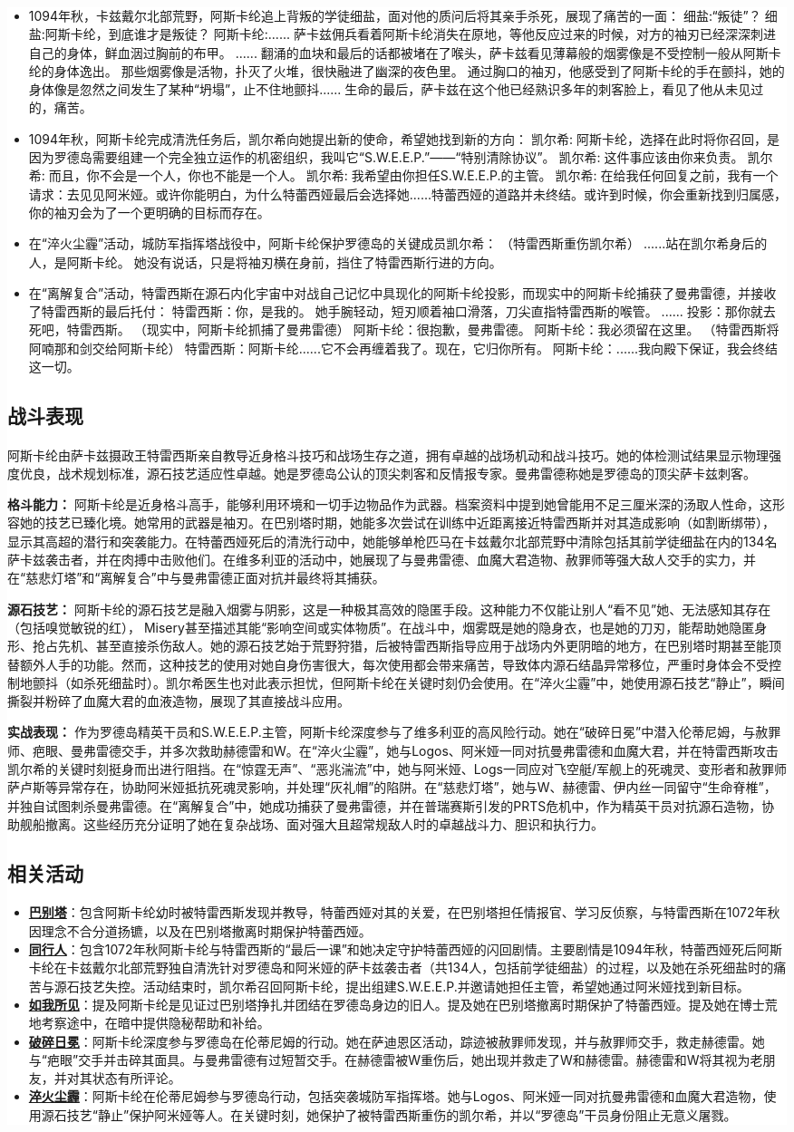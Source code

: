 - 1094年秋，卡兹戴尔北部荒野，阿斯卡纶追上背叛的学徒细盐，面对他的质问后将其亲手杀死，展现了痛苦的一面：
细盐:“叛徒”？
细盐:阿斯卡纶，到底谁才是叛徒？
阿斯卡纶:......
萨卡兹佣兵看着阿斯卡纶消失在原地，等他反应过来的时候，对方的袖刃已经深深刺进自己的身体，鲜血洇过胸前的布甲。
......
翻涌的血块和最后的话都被堵在了喉头，萨卡兹看见薄幕般的烟雾像是不受控制一般从阿斯卡纶的身体逸出。
那些烟雾像是活物，扑灭了火堆，很快融进了幽深的夜色里。
通过胸口的袖刃，他感受到了阿斯卡纶的手在颤抖，她的身体像是忽然之间发生了某种“坍塌”，止不住地颤抖......
生命的最后，萨卡兹在这个他已经熟识多年的刺客脸上，看见了他从未见过的，痛苦。

- 1094年秋，阿斯卡纶完成清洗任务后，凯尔希向她提出新的使命，希望她找到新的方向：
凯尔希: 阿斯卡纶，选择在此时将你召回，是因为罗德岛需要组建一个完全独立运作的机密组织，我叫它“S.W.E.E.P.”——“特别清除协议”。
凯尔希: 这件事应该由你来负责。
凯尔希: 而且，你不会是一个人，你也不能是一个人。
凯尔希: 我希望由你担任S.W.E.E.P.的主管。
凯尔希: 在给我任何回复之前，我有一个请求：去见见阿米娅。或许你能明白，为什么特蕾西娅最后会选择她......特蕾西娅的道路并未终结。或许到时候，你会重新找到归属感，你的袖刃会为了一个更明确的目标而存在。

- 在“淬火尘霾”活动，城防军指挥塔战役中，阿斯卡纶保护罗德岛的关键成员凯尔希：
（特雷西斯重伤凯尔希）
......站在凯尔希身后的人，是阿斯卡纶。
她没有说话，只是将袖刃横在身前，挡住了特雷西斯行进的方向。

- 在“离解复合”活动，特雷西斯在源石内化宇宙中对战自己记忆中具现化的阿斯卡纶投影，而现实中的阿斯卡纶捕获了曼弗雷德，并接收了特雷西斯的最后托付：
特雷西斯：你，是我的。
她手腕轻动，短刃顺着袖口滑落，刀尖直指特雷西斯的喉管。
......
投影：那你就去死吧，特雷西斯。
（现实中，阿斯卡纶抓捕了曼弗雷德）
阿斯卡纶：很抱歉，曼弗雷德。
阿斯卡纶：我必须留在这里。
（特雷西斯将阿喃那和剑交给阿斯卡纶）
特雷西斯：阿斯卡纶......它不会再缠着我了。现在，它归你所有。
阿斯卡纶：......我向殿下保证，我会终结这一切。
## 战斗表现
阿斯卡纶由萨卡兹摄政王特雷西斯亲自教导近身格斗技巧和战场生存之道，拥有卓越的战场机动和战斗技巧。她的体检测试结果显示物理强度优良，战术规划标准，源石技艺适应性卓越。她是罗德岛公认的顶尖刺客和反情报专家。曼弗雷德称她是罗德岛的顶尖萨卡兹刺客。

**格斗能力：** 阿斯卡纶是近身格斗高手，能够利用环境和一切手边物品作为武器。档案资料中提到她曾能用不足三厘米深的汤取人性命，这形容她的技艺已臻化境。她常用的武器是袖刃。在巴别塔时期，她能多次尝试在训练中近距离接近特雷西斯并对其造成影响（如割断绑带），显示其高超的潜行和突袭能力。在特蕾西娅死后的清洗行动中，她能够单枪匹马在卡兹戴尔北部荒野中清除包括其前学徒细盐在内的134名萨卡兹袭击者，并在肉搏中击败他们。在维多利亚的活动中，她展现了与曼弗雷德、血魔大君造物、赦罪师等强大敌人交手的实力，并在“慈悲灯塔”和“离解复合”中与曼弗雷德正面对抗并最终将其捕获。

**源石技艺：** 阿斯卡纶的源石技艺是融入烟雾与阴影，这是一种极其高效的隐匿手段。这种能力不仅能让别人“看不见”她、无法感知其存在（包括嗅觉敏锐的红）， Misery甚至描述其能“影响空间或实体物质”。在战斗中，烟雾既是她的隐身衣，也是她的刀刃，能帮助她隐匿身形、抢占先机、甚至直接杀伤敌人。她的源石技艺始于荒野狩猎，后被特雷西斯指导应用于战场内外更阴暗的地方，在巴别塔时期甚至能顶替额外人手的功能。然而，这种技艺的使用对她自身伤害很大，每次使用都会带来痛苦，导致体内源石结晶异常移位，严重时身体会不受控制地颤抖（如杀死细盐时）。凯尔希医生也对此表示担忧，但阿斯卡纶在关键时刻仍会使用。在“淬火尘霾”中，她使用源石技艺“静止”，瞬间撕裂并粉碎了血魔大君的血液造物，展现了其直接战斗应用。

**实战表现：** 作为罗德岛精英干员和S.W.E.E.P.主管，阿斯卡纶深度参与了维多利亚的高风险行动。她在“破碎日冕”中潜入伦蒂尼姆，与赦罪师、疤眼、曼弗雷德交手，并多次救助赫德雷和W。在“淬火尘霾”，她与Logos、阿米娅一同对抗曼弗雷德和血魔大君，并在特雷西斯攻击凯尔希的关键时刻挺身而出进行阻挡。在“惊霆无声”、“恶兆湍流”中，她与阿米娅、Logs一同应对飞空艇/军舰上的死魂灵、变形者和赦罪师萨卢斯等异常存在，协助阿米娅抵抗死魂灵影响，并处理“灰礼帽”的陷阱。在“慈悲灯塔”，她与W、赫德雷、伊内丝一同留守“生命脊椎”，并独自试图刺杀曼弗雷德。在“离解复合”中，她成功捕获了曼弗雷德，并在普瑞赛斯引发的PRTS危机中，作为精英干员对抗源石造物，协助舰船撤离。这些经历充分证明了她在复杂战场、面对强大且超常规敌人时的卓越战斗力、胆识和执行力。
## 相关活动
-   **[巴别塔](../stories/act33side.md)**：包含阿斯卡纶幼时被特雷西斯发现并教导，特蕾西娅对其的关爱，在巴别塔担任情报官、学习反侦察，与特雷西斯在1072年秋因理念不合分道扬镳，以及在巴别塔撤离时期保护特蕾西娅。
-   **[同行人](../stories/story_ascln_set_1.md)**：包含1072年秋阿斯卡纶与特雷西斯的“最后一课”和她决定守护特蕾西娅的闪回剧情。主要剧情是1094年秋，特蕾西娅死后阿斯卡纶在卡兹戴尔北部荒野独自清洗针对罗德岛和阿米娅的萨卡兹袭击者（共134人，包括前学徒细盐）的过程，以及她在杀死细盐时的痛苦与源石技艺失控。活动结束时，凯尔希召回阿斯卡纶，提出组建S.W.E.E.P.并邀请她担任主管，希望她通过阿米娅找到新目标。
-   **[如我所见](../stories/act8mini.md)**：提及阿斯卡纶是见证过巴别塔挣扎并团结在罗德岛身边的旧人。提及她在巴别塔撤离时期保护了特蕾西娅。提及她在博士荒地考察途中，在暗中提供隐秘帮助和补给。
-   **[破碎日冕](../stories/main_10.md)**：阿斯卡纶深度参与罗德岛在伦蒂尼姆的行动。她在萨迪恩区活动，踪迹被赦罪师发现，并与赦罪师交手，救走赫德雷。她与“疤眼”交手并击碎其面具。与曼弗雷德有过短暂交手。在赫德雷被W重伤后，她出现并救走了W和赫德雷。赫德雷和W将其视为老朋友，并对其状态有所评论。
-   **[淬火尘霾](../stories/main_11.md)**：阿斯卡纶在伦蒂尼姆参与罗德岛行动，包括突袭城防军指挥塔。她与Logos、阿米娅一同对抗曼弗雷德和血魔大君造物，使用源石技艺“静止”保护阿米娅等人。在关键时刻，她保护了被特雷西斯重伤的凯尔希，并以“罗德岛”干员身份阻止无意义屠戮。